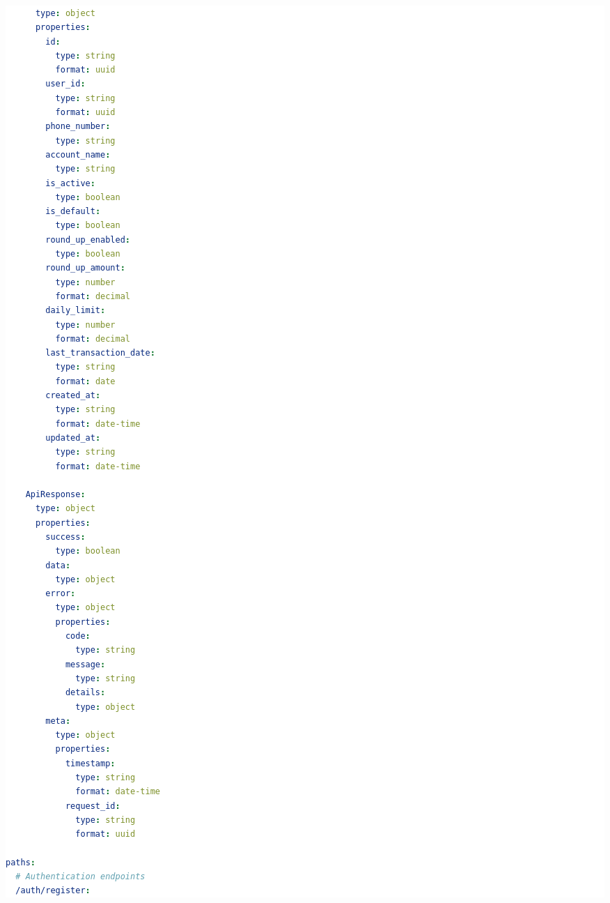 ```yaml
      type: object
      properties:
        id:
          type: string
          format: uuid
        user_id:
          type: string
          format: uuid
        phone_number:
          type: string
        account_name:
          type: string
        is_active:
          type: boolean
        is_default:
          type: boolean
        round_up_enabled:
          type: boolean
        round_up_amount:
          type: number
          format: decimal
        daily_limit:
          type: number
          format: decimal
        last_transaction_date:
          type: string
          format: date
        created_at:
          type: string
          format: date-time
        updated_at:
          type: string
          format: date-time

    ApiResponse:
      type: object
      properties:
        success:
          type: boolean
        data:
          type: object
        error:
          type: object
          properties:
            code:
              type: string
            message:
              type: string
            details:
              type: object
        meta:
          type: object
          properties:
            timestamp:
              type: string
              format: date-time
            request_id:
              type: string
              format: uuid

paths:
  # Authentication endpoints
  /auth/register:
```
